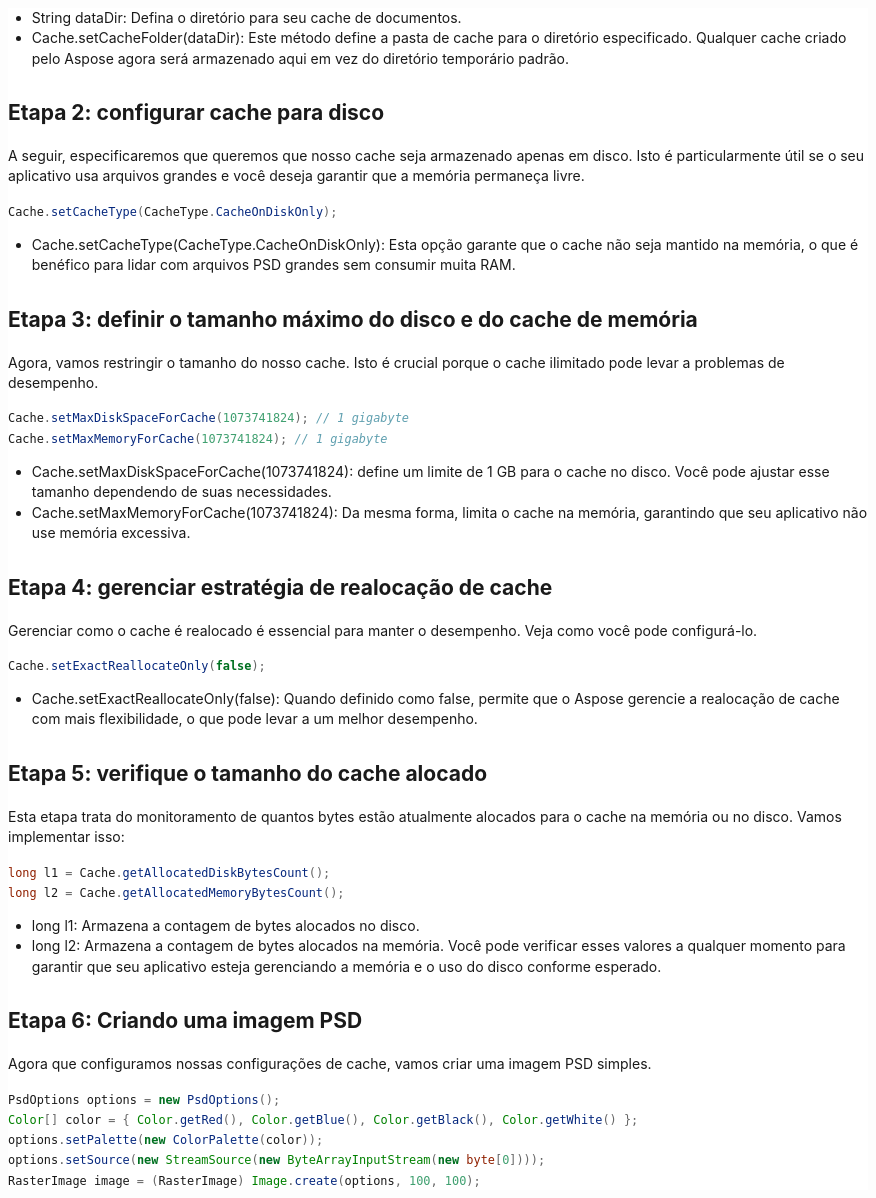 - String dataDir: Defina o diretório para seu cache de documentos.
- Cache.setCacheFolder(dataDir): Este método define a pasta de cache para o diretório especificado. Qualquer cache criado pelo Aspose agora será armazenado aqui em vez do diretório temporário padrão.
## Etapa 2: configurar cache para disco
A seguir, especificaremos que queremos que nosso cache seja armazenado apenas em disco. Isto é particularmente útil se o seu aplicativo usa arquivos grandes e você deseja garantir que a memória permaneça livre.
```java
Cache.setCacheType(CacheType.CacheOnDiskOnly);
```

- Cache.setCacheType(CacheType.CacheOnDiskOnly): Esta opção garante que o cache não seja mantido na memória, o que é benéfico para lidar com arquivos PSD grandes sem consumir muita RAM.
## Etapa 3: definir o tamanho máximo do disco e do cache de memória
Agora, vamos restringir o tamanho do nosso cache. Isto é crucial porque o cache ilimitado pode levar a problemas de desempenho.
```java
Cache.setMaxDiskSpaceForCache(1073741824); // 1 gigabyte
Cache.setMaxMemoryForCache(1073741824); // 1 gigabyte
```

- Cache.setMaxDiskSpaceForCache(1073741824): define um limite de 1 GB para o cache no disco. Você pode ajustar esse tamanho dependendo de suas necessidades.
- Cache.setMaxMemoryForCache(1073741824): Da mesma forma, limita o cache na memória, garantindo que seu aplicativo não use memória excessiva.
## Etapa 4: gerenciar estratégia de realocação de cache
Gerenciar como o cache é realocado é essencial para manter o desempenho. Veja como você pode configurá-lo.
```java
Cache.setExactReallocateOnly(false);
```

- Cache.setExactReallocateOnly(false): Quando definido como false, permite que o Aspose gerencie a realocação de cache com mais flexibilidade, o que pode levar a um melhor desempenho.
## Etapa 5: verifique o tamanho do cache alocado
Esta etapa trata do monitoramento de quantos bytes estão atualmente alocados para o cache na memória ou no disco. Vamos implementar isso:
```java
long l1 = Cache.getAllocatedDiskBytesCount();
long l2 = Cache.getAllocatedMemoryBytesCount();
```

- long l1: Armazena a contagem de bytes alocados no disco.
- long l2: Armazena a contagem de bytes alocados na memória. 
Você pode verificar esses valores a qualquer momento para garantir que seu aplicativo esteja gerenciando a memória e o uso do disco conforme esperado.
## Etapa 6: Criando uma imagem PSD
Agora que configuramos nossas configurações de cache, vamos criar uma imagem PSD simples.
```java
PsdOptions options = new PsdOptions();
Color[] color = { Color.getRed(), Color.getBlue(), Color.getBlack(), Color.getWhite() };
options.setPalette(new ColorPalette(color));
options.setSource(new StreamSource(new ByteArrayInputStream(new byte[0])));
RasterImage image = (RasterImage) Image.create(options, 100, 100);
```
